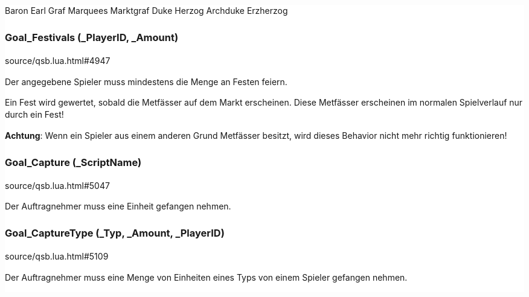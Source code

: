  <td>Baron</td>
 </tr>
 <tr>
 <td>Earl</td>
 <td>Graf</td>
 </tr>
 <tr>
 <td>Marquees</td>
 <td>Marktgraf</td>
 </tr>
 <tr>
 <td>Duke</td>
 <td>Herzog</td>
 </tr>
 </tr>
 <tr>
 <td>Archduke</td>
 <td>Erzherzog</td>
 </tr>
 <table>






### Goal_Festivals (_PlayerID, _Amount)
source/qsb.lua.html#4947

Der angegebene Spieler muss mindestens die Menge an Festen feiern.

 Ein Fest wird gewertet, sobald die Metfässer auf dem Markt erscheinen. Diese
 Metfässer erscheinen im normalen Spielverlauf nur durch ein Fest!

 <b>Achtung</b>: Wenn ein Spieler aus einem anderen Grund Metfässer besitzt,
 wird dieses Behavior nicht mehr richtig funktionieren!






### Goal_Capture (_ScriptName)
source/qsb.lua.html#5047

Der Auftragnehmer muss eine Einheit gefangen nehmen.





### Goal_CaptureType (_Typ, _Amount, _PlayerID)
source/qsb.lua.html#5109

Der Auftragnehmer muss eine Menge von Einheiten eines Typs von einem
 Spieler gefangen nehmen.




